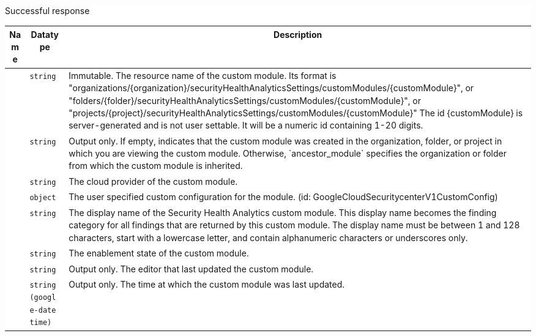 </TabItem>
<TabItem value="projects_security_health_analytics_settings_custom_modules_get">

Successful response

<table>
<thead>
    <tr>
    <th>Name</th>
    <th>Datatype</th>
    <th>Description</th>
    </tr>
</thead>
<tbody>
<tr>
    <td><CopyableCode code="name" /></td>
    <td><code>string</code></td>
    <td>Immutable. The resource name of the custom module. Its format is "organizations/&#123;organization&#125;/securityHealthAnalyticsSettings/customModules/&#123;customModule&#125;", or "folders/&#123;folder&#125;/securityHealthAnalyticsSettings/customModules/&#123;customModule&#125;", or "projects/&#123;project&#125;/securityHealthAnalyticsSettings/customModules/&#123;customModule&#125;" The id &#123;customModule&#125; is server-generated and is not user settable. It will be a numeric id containing 1-20 digits.</td>
</tr>
<tr>
    <td><CopyableCode code="ancestorModule" /></td>
    <td><code>string</code></td>
    <td>Output only. If empty, indicates that the custom module was created in the organization, folder, or project in which you are viewing the custom module. Otherwise, `ancestor_module` specifies the organization or folder from which the custom module is inherited.</td>
</tr>
<tr>
    <td><CopyableCode code="cloudProvider" /></td>
    <td><code>string</code></td>
    <td>The cloud provider of the custom module.</td>
</tr>
<tr>
    <td><CopyableCode code="customConfig" /></td>
    <td><code>object</code></td>
    <td>The user specified custom configuration for the module. (id: GoogleCloudSecuritycenterV1CustomConfig)</td>
</tr>
<tr>
    <td><CopyableCode code="displayName" /></td>
    <td><code>string</code></td>
    <td>The display name of the Security Health Analytics custom module. This display name becomes the finding category for all findings that are returned by this custom module. The display name must be between 1 and 128 characters, start with a lowercase letter, and contain alphanumeric characters or underscores only.</td>
</tr>
<tr>
    <td><CopyableCode code="enablementState" /></td>
    <td><code>string</code></td>
    <td>The enablement state of the custom module.</td>
</tr>
<tr>
    <td><CopyableCode code="lastEditor" /></td>
    <td><code>string</code></td>
    <td>Output only. The editor that last updated the custom module.</td>
</tr>
<tr>
    <td><CopyableCode code="updateTime" /></td>
    <td><code>string (google-datetime)</code></td>
    <td>Output only. The time at which the custom module was last updated.</td>
